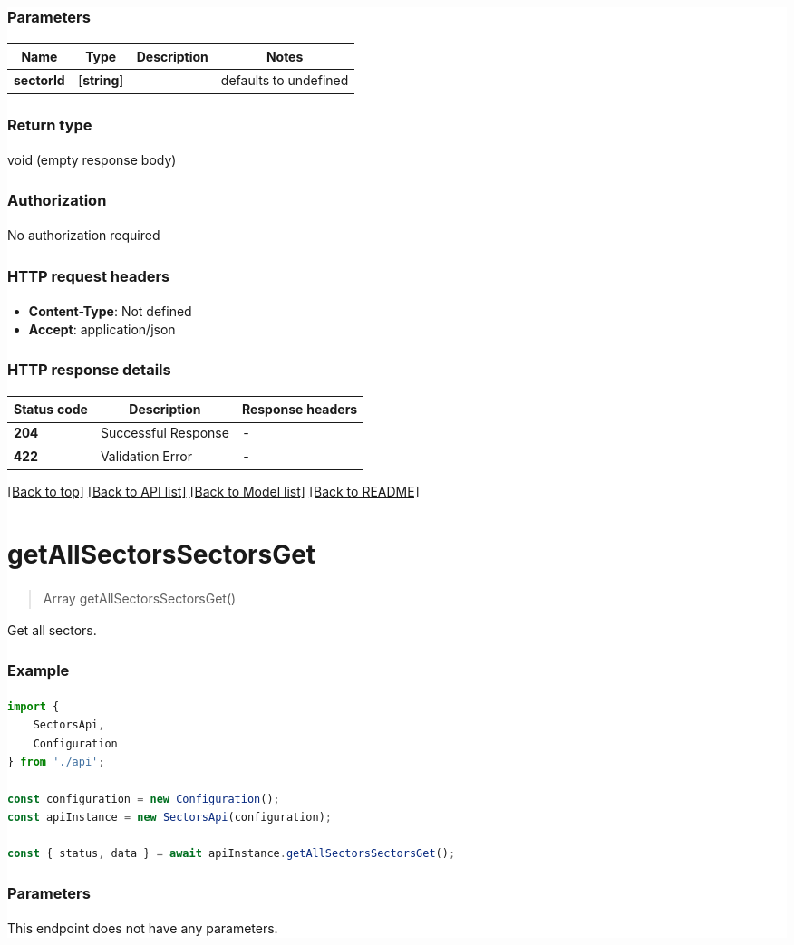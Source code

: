 ### Parameters

|Name | Type | Description  | Notes|
|------------- | ------------- | ------------- | -------------|
| **sectorId** | [**string**] |  | defaults to undefined|


### Return type

void (empty response body)

### Authorization

No authorization required

### HTTP request headers

 - **Content-Type**: Not defined
 - **Accept**: application/json


### HTTP response details
| Status code | Description | Response headers |
|-------------|-------------|------------------|
|**204** | Successful Response |  -  |
|**422** | Validation Error |  -  |

[[Back to top]](#) [[Back to API list]](../README.md#documentation-for-api-endpoints) [[Back to Model list]](../README.md#documentation-for-models) [[Back to README]](../README.md)

# **getAllSectorsSectorsGet**
> Array<SectorResponse> getAllSectorsSectorsGet()

Get all sectors.

### Example

```typescript
import {
    SectorsApi,
    Configuration
} from './api';

const configuration = new Configuration();
const apiInstance = new SectorsApi(configuration);

const { status, data } = await apiInstance.getAllSectorsSectorsGet();
```

### Parameters
This endpoint does not have any parameters.
